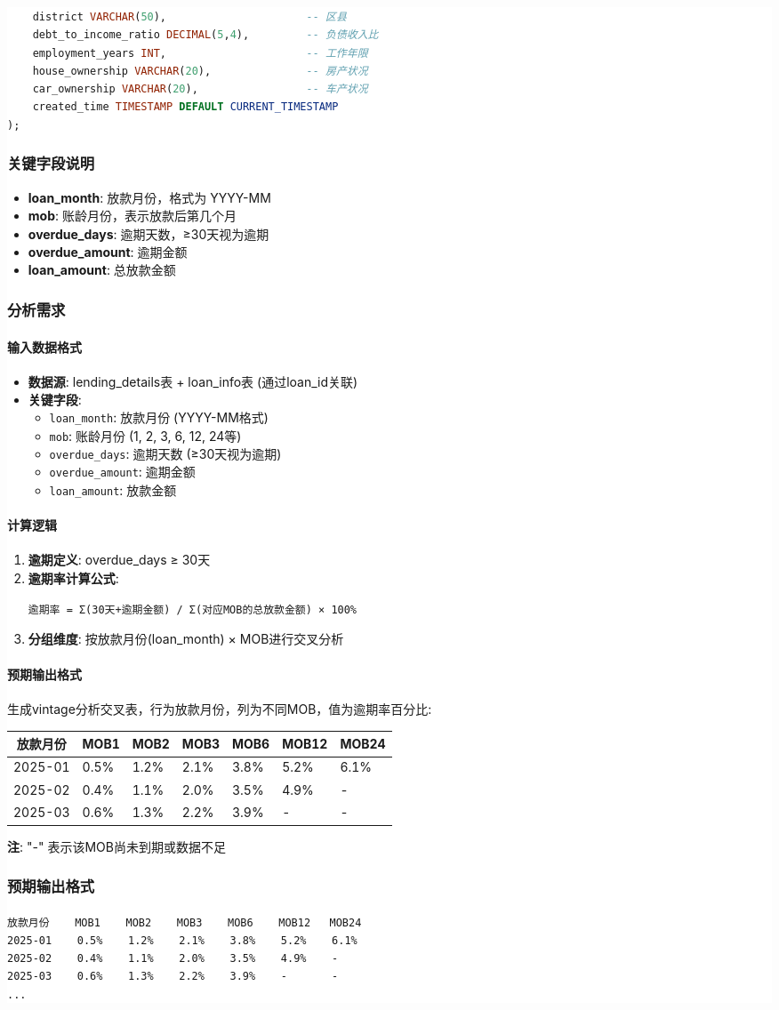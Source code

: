 ```sql
    district VARCHAR(50),                      -- 区县
    debt_to_income_ratio DECIMAL(5,4),         -- 负债收入比
    employment_years INT,                      -- 工作年限
    house_ownership VARCHAR(20),               -- 房产状况
    car_ownership VARCHAR(20),                 -- 车产状况
    created_time TIMESTAMP DEFAULT CURRENT_TIMESTAMP
);
```

### 关键字段说明
- **loan_month**: 放款月份，格式为 YYYY-MM
- **mob**: 账龄月份，表示放款后第几个月
- **overdue_days**: 逾期天数，≥30天视为逾期
- **overdue_amount**: 逾期金额
- **loan_amount**: 总放款金额

### 分析需求

#### 输入数据格式
- **数据源**: lending_details表 + loan_info表 (通过loan_id关联)
- **关键字段**:
  - `loan_month`: 放款月份 (YYYY-MM格式)
  - `mob`: 账龄月份 (1, 2, 3, 6, 12, 24等)
  - `overdue_days`: 逾期天数 (≥30天视为逾期)
  - `overdue_amount`: 逾期金额
  - `loan_amount`: 放款金额

#### 计算逻辑
1. **逾期定义**: overdue_days ≥ 30天
2. **逾期率计算公式**: 
   ```
   逾期率 = Σ(30天+逾期金额) / Σ(对应MOB的总放款金额) × 100%
   ```
3. **分组维度**: 按放款月份(loan_month) × MOB进行交叉分析

#### 预期输出格式
生成vintage分析交叉表，行为放款月份，列为不同MOB，值为逾期率百分比:

| 放款月份 | MOB1 | MOB2 | MOB3 | MOB6 | MOB12 | MOB24 |
|---------|------|------|------|------|-------|-------|
| 2025-01 | 0.5% | 1.2% | 2.1% | 3.8% | 5.2%  | 6.1%  |
| 2025-02 | 0.4% | 1.1% | 2.0% | 3.5% | 4.9%  | -     |
| 2025-03 | 0.6% | 1.3% | 2.2% | 3.9% | -     | -     |

**注**: "-" 表示该MOB尚未到期或数据不足

### 预期输出格式
```
放款月份    MOB1    MOB2    MOB3    MOB6    MOB12   MOB24
2025-01    0.5%    1.2%    2.1%    3.8%    5.2%    6.1%
2025-02    0.4%    1.1%    2.0%    3.5%    4.9%    -
2025-03    0.6%    1.3%    2.2%    3.9%    -       -
...
```
